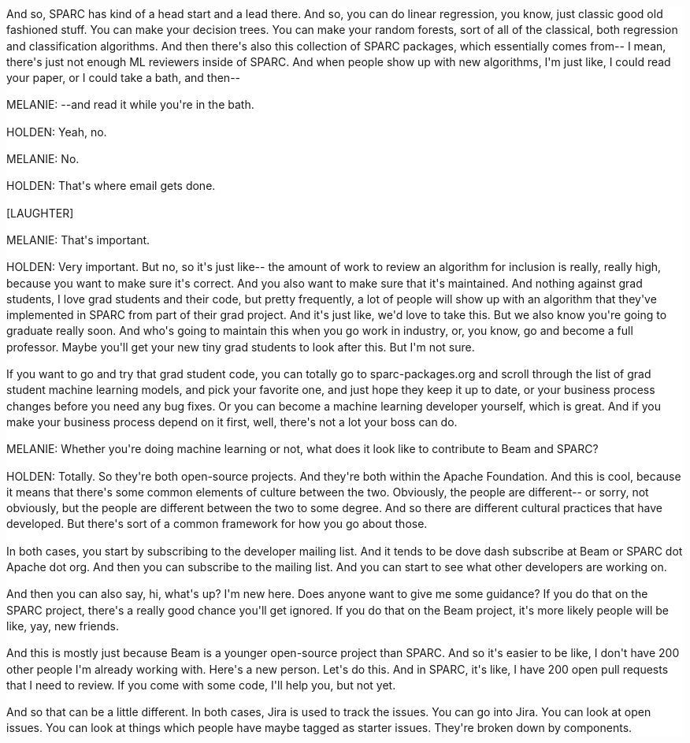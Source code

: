 And so, SPARC has kind of a head start and a lead there. And so, you can do linear regression, you know, just classic good old fashioned stuff. You can make your decision trees. You can make your random forests, sort of all of the classical, both regression and classification algorithms. And then there's also this collection of SPARC packages, which essentially comes from-- I mean, there's just not enough ML reviewers inside of SPARC. And when people show up with new algorithms, I'm just like, I could read your paper, or I could take a bath, and then-- 

MELANIE: --and read it while you're in the bath. 

HOLDEN: Yeah, no. 

MELANIE: No. 

HOLDEN: That's where email gets done. 

[LAUGHTER] 

MELANIE: That's important. 

HOLDEN: Very important. But no, so it's just like-- the amount of work to review an algorithm for inclusion is really, really high, because you want to make sure it's correct. And you also want to make sure that it's maintained. And nothing against grad students, I love grad students and their code, but pretty frequently, a lot of people will show up with an algorithm that they've implemented in SPARC from part of their grad project. And it's just like, we'd love to take this. But we also know you're going to graduate really soon. And who's going to maintain this when you go work in industry, or, you know, go and become a full professor. Maybe you'll get your new tiny grad students to look after this. But I'm not sure. 

If you want to go and try that grad student code, you can totally go to sparc-packages.org and scroll through the list of grad student machine learning models, and pick your favorite one, and just hope they keep it up to date, or your business process changes before you need any bug fixes. Or you can become a machine learning developer yourself, which is great. And if you make your business process depend on it first, well, there's not a lot your boss can do. 

MELANIE: Whether you're doing machine learning or not, what does it look like to contribute to Beam and SPARC? 

HOLDEN: Totally. So they're both open-source projects. And they're both within the Apache Foundation. And this is cool, because it means that there's some common elements of culture between the two. Obviously, the people are different-- or sorry, not obviously, but the people are different between the two to some degree. And so there are different cultural practices that have developed. But there's sort of a common framework for how you go about those. 

In both cases, you start by subscribing to the developer mailing list. And it tends to be dove dash subscribe at Beam or SPARC dot Apache dot org. And then you can subscribe to the mailing list. And you can start to see what other developers are working on. 

And then you can also say, hi, what's up? I'm new here. Does anyone want to give me some guidance? If you do that on the SPARC project, there's a really good chance you'll get ignored. If you do that on the Beam project, it's more likely people will be like, yay, new friends. 

And this is mostly just because Beam is a younger open-source project than SPARC. And so it's easier to be like, I don't have 200 other people I'm already working with. Here's a new person. Let's do this. And in SPARC, it's like, I have 200 open pull requests that I need to review. If you come with some code, I'll help you, but not yet. 

And so that can be a little different. In both cases, Jira is used to track the issues. You can go into Jira. You can look at open issues. You can look at things which people have maybe tagged as starter issues. They're broken down by components. 
